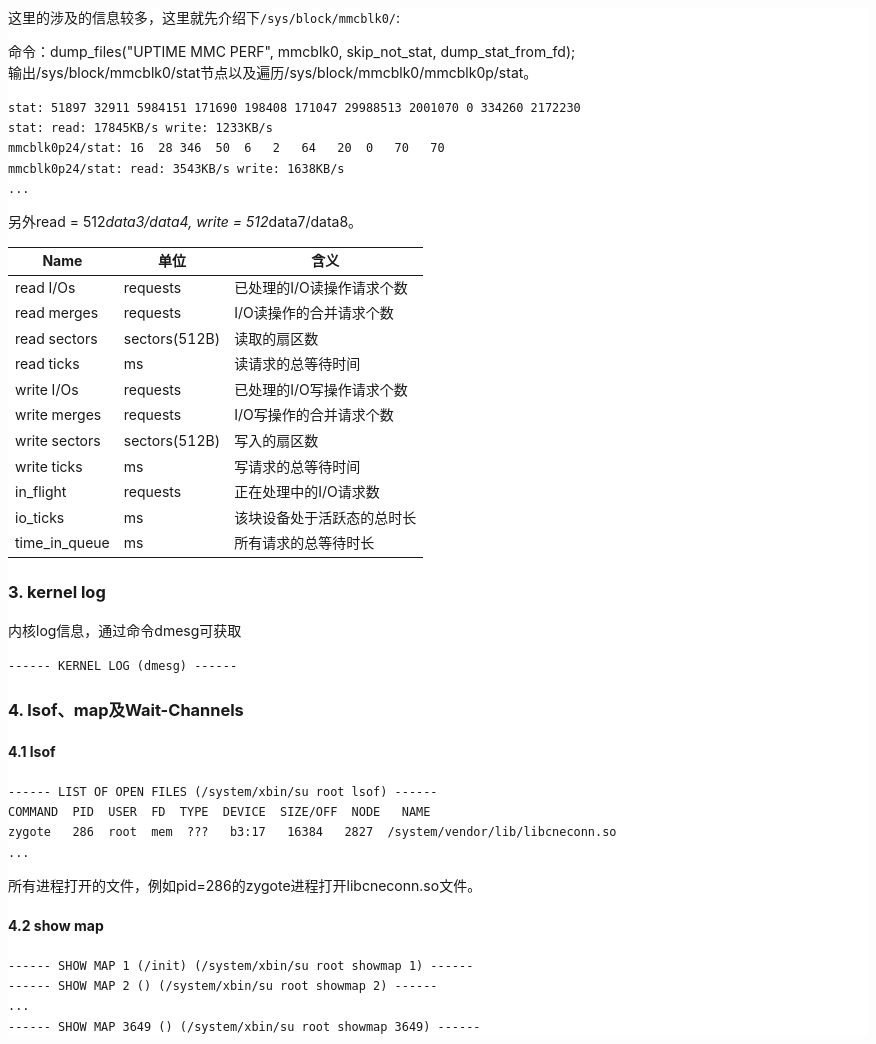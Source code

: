 这里的涉及的信息较多，这里就先介绍下`/sys/block/mmcblk0/`:

命令：dump_files("UPTIME MMC PERF", mmcblk0, skip_not_stat, dump_stat_from_fd);  
输出/sys/block/mmcblk0/stat节点以及遍历/sys/block/mmcblk0/mmcblk0p<num>/stat。


    stat: 51897 32911 5984151 171690 198408 171047 29988513 2001070 0 334260 2172230
    stat: read: 17845KB/s write: 1233KB/s
    mmcblk0p24/stat: 16  28 346  50  6   2   64   20  0   70   70
    mmcblk0p24/stat: read: 3543KB/s write: 1638KB/s
    ...

另外read = 512*data3/data4, write = 512*data7/data8。

|Name|单位|含义|
|---|---|---|
|read I/Os| requests|已处理的I/O读操作请求个数
|read merges|requests|I/O读操作的合并请求个数
|read sectors|sectors(512B)|读取的扇区数
|read ticks|ms|读请求的总等待时间
|write I/Os|requests|已处理的I/O写操作请求个数
|write merges|requests|I/O写操作的合并请求个数
|write sectors|sectors(512B)|写入的扇区数
|write ticks|ms|写请求的总等待时间
|in_flight|requests|正在处理中的I/O请求数|
|io_ticks|ms|该块设备处于活跃态的总时长|
|time_in_queue|ms|所有请求的总等待时长|

### 3. kernel log
内核log信息，通过命令dmesg可获取

    ------ KERNEL LOG (dmesg) ------


### 4. lsof、map及Wait-Channels

#### 4.1 lsof
    ------ LIST OF OPEN FILES (/system/xbin/su root lsof) ------
    COMMAND  PID  USER  FD  TYPE  DEVICE  SIZE/OFF  NODE   NAME
    zygote   286  root  mem  ???   b3:17   16384   2827  /system/vendor/lib/libcneconn.so
    ...

所有进程打开的文件，例如pid=286的zygote进程打开libcneconn.so文件。

#### 4.2 show map
    ------ SHOW MAP 1 (/init) (/system/xbin/su root showmap 1) ------
    ------ SHOW MAP 2 () (/system/xbin/su root showmap 2) ------
    ...
    ------ SHOW MAP 3649 () (/system/xbin/su root showmap 3649) ------
